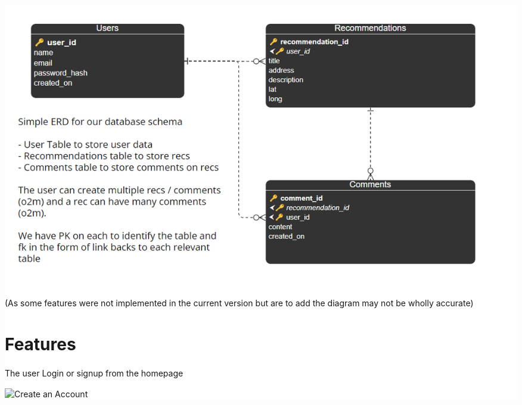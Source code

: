 ![ERD](documentation/diagrams/Database_ERD.png)
(As some features were not implemented in the current version but are to add the diagram may not be wholly accurate)

# Features

The user Login or signup from the homepage

![Create an Account](documentation/features/create_account.png)
